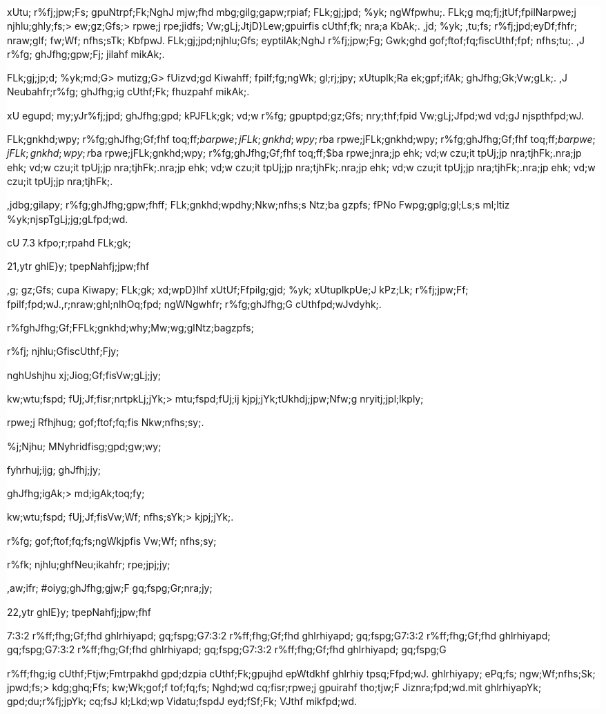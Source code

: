 xUtu; r%fj;jpw;Fs; gpuNtrpf;Fk;NghJ mjw;fhd mbg;gilg;gapw;rpiaf; FLk;gj;jpd; %yk; ngWfpwhu;. FLk;g mq;fj;jtUf;fpilNarpwe;j njhlu;ghly;fs;> ew;gz;Gfs;> rpwe;j rpe;jidfs; Vw;gLj;JtjD}Lew;gpuirfis cUthf;fk; nra;a KbAk;. ,jd; %yk; ,tu;fs; r%fj;jpd;eyDf;fhfr; nraw;glf; fw;Wf; nfhs;sTk; KbfpwJ. FLk;gj;jpd;njhlu;Gfs; eyptilAk;NghJ r%fj;jpw;Fg; Gwk;ghd gof;ftof;fq;fiscUthf;fpf; nfhs;tu;. ,J r%fg; ghJfhg;gpw;Fj; jilahf mikAk;.

FLk;gj;jp;d; %yk;md;G> mutizg;G> fUizvd;gd Kiwahff; fpilf;fg;ngWk; gl;rj;jpy; xUtuplk;Ra ek;gpf;ifAk; ghJfhg;Gk;Vw;gLk;. ,J Neubahfr;r%fg; ghJfhg;ig cUthf;Fk; fhuzpahf mikAk;.

xU egupd; my;yJr%fj;jpd; ghJfhg;gpd; kPJFLk;gk; vd;w r%fg; gpuptpd;gz;Gfs; nry;thf;fpid Vw;gLj;Jfpd;wd vd;gJ njspthfpd;wJ.

FLk;gnkhd;wpy; r%fg;ghJfhg;Gf;fhf toq;ff;$ba rpwe;jFLk;gnkhd;wpy; r%fg;ghJfhg;Gf;fhf toq;ff;$ba rpwe;jFLk;gnkhd;wpy; r%fg;ghJfhg;Gf;fhf toq;ff;$ba rpwe;jFLk;gnkhd;wpy; r%fg;ghJfhg;Gf;fhf toq;ff;$ba rpwe;jFLk;gnkhd;wpy; r%fg;ghJfhg;Gf;fhf toq;ff;$ba rpwe;jnra;jp ehk; vd;w czu;it tpUj;jp nra;tjhFk;.nra;jp ehk; vd;w czu;it tpUj;jp nra;tjhFk;.nra;jp ehk; vd;w czu;it tpUj;jp nra;tjhFk;.nra;jp ehk; vd;w czu;it tpUj;jp nra;tjhFk;.nra;jp ehk; vd;w czu;it tpUj;jp nra;tjhFk;.

,jdbg;gilapy; r%fg;ghJfhg;gpw;fhff; FLk;gnkhd;wpdhy;Nkw;nfhs;s Ntz;ba gzpfs; fPNo Fwpg;gplg;gl;Ls;s ml;ltiz %yk;njspTgLj;jg;gLfpd;wd.

cU 7.3 kfpo;r;rpahd FLk;gk;

21,ytr ghlE}y; tpepNahfj;jpw;fhf

,g; gz;Gfs; cupa Kiwapy; FLk;gk; xd;wpD}lhf xUtUf;Ffpilg;gjd; %yk; xUtuplkpUe;J kPz;Lk; r%fj;jpw;Ff; fpilf;fpd;wJ.,r;nraw;ghl;nlhOq;fpd; ngWNgwhfr; r%fg;ghJfhg;G cUthfpd;wJvdyhk;.

r%fghJfhg;Gf;FFLk;gnkhd;why;Mw;wg;glNtz;bagzpfs;

r%fj; njhlu;GfiscUthf;Fjy;

nghUshjhu xj;Jiog;Gf;fisVw;gLj;jy;

kw;wtu;fspd; fUj;Jf;fisr;nrtpkLj;jYk;> mtu;fspd;fUj;ij kjpj;jYk;tUkhdj;jpw;Nfw;g nryitj;jpl;lkply;

rpwe;j Rfhjhug; gof;ftof;fq;fis Nkw;nfhs;sy;.

%j;Njhu; MNyhridfisg;gpd;gw;wy;

fyhrhuj;ijg; ghJfhj;jy;

ghJfhg;igAk;> md;igAk;toq;fy;

kw;wtu;fspd; fUj;Jf;fisVw;Wf; nfhs;sYk;> kjpj;jYk;.

r%fg; gof;ftof;fq;fs;ngWkjpfis Vw;Wf; nfhs;sy;

r%fk; njhlu;ghfNeu;ikahfr; rpe;jpj;jy;

,aw;ifr; #oiyg;ghJfhg;gjw;F gq;fspg;Gr;nra;jy;

22,ytr ghlE}y; tpepNahfj;jpw;fhf

7:3:2 r%ff;fhg;Gf;fhd ghlrhiyapd; gq;fspg;G7:3:2 r%ff;fhg;Gf;fhd ghlrhiyapd; gq;fspg;G7:3:2 r%ff;fhg;Gf;fhd ghlrhiyapd; gq;fspg;G7:3:2 r%ff;fhg;Gf;fhd ghlrhiyapd; gq;fspg;G7:3:2 r%ff;fhg;Gf;fhd ghlrhiyapd; gq;fspg;G

r%ff;fhg;ig cUthf;Ftjw;Fmtrpakhd gpd;dzpia cUthf;Fk;gpujhd epWtdkhf ghlrhiy tpsq;Ffpd;wJ. ghlrhiyapy; ePq;fs; ngw;Wf;nfhs;Sk; jpwd;fs;> kdg;ghq;Ffs; kw;Wk;gof;f tof;fq;fs; Nghd;wd cq;fisr;rpwe;j gpuirahf tho;tjw;F Jiznra;fpd;wd.mit ghlrhiyapYk; gpd;du;r%fj;jpYk; cq;fsJ kl;Lkd;wp Vidatu;fspdJ eyd;fSf;Fk; VJthf mikfpd;wd.
